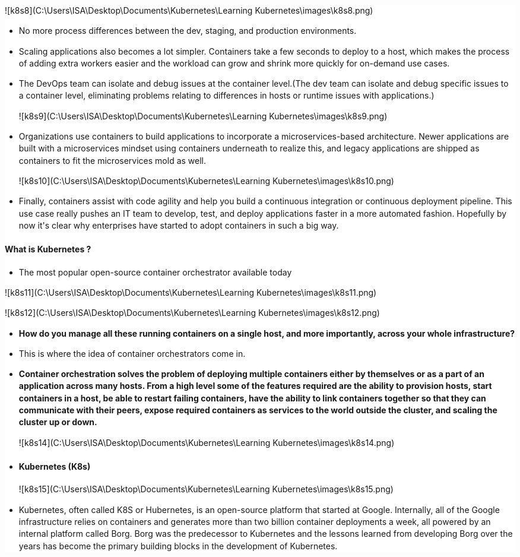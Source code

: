   ![k8s8](C:\Users\ISA\Desktop\Documents\Kubernetes\Learning Kubernetes\images\k8s8.png)

* No more process differences between the dev, staging, and production environments.

* Scaling applications also becomes a lot simpler. Containers take a few seconds to deploy to a host, which makes the process of adding extra workers easier and the workload can grow and shrink more quickly for on-demand use cases.

* The DevOps team can isolate and debug issues at the container level.(The dev team can isolate and debug specific issues to a container level, eliminating problems relating to differences in hosts or runtime issues with applications.)

  ![k8s9](C:\Users\ISA\Desktop\Documents\Kubernetes\Learning Kubernetes\images\k8s9.png)

* Organizations use containers to build applications to incorporate a microservices-based architecture. Newer applications are built with a microservices mindset using containers underneath to realize this, and legacy applications are shipped as containers to fit the microservices mold as well. 

  ![k8s10](C:\Users\ISA\Desktop\Documents\Kubernetes\Learning Kubernetes\images\k8s10.png)

* Finally, containers assist with code agility and help you build a continuous integration or continuous deployment pipeline. This use case really pushes an IT team to develop, test, and deploy applications faster in a more automated fashion. Hopefully by now it's clear why enterprises have started to adopt containers in such a big way. 

#### What is Kubernetes ? 

*  The most popular open-source container orchestrator available today

  ![k8s11](C:\Users\ISA\Desktop\Documents\Kubernetes\Learning Kubernetes\images\k8s11.png)

  ![k8s12](C:\Users\ISA\Desktop\Documents\Kubernetes\Learning Kubernetes\images\k8s12.png)

* **How do you manage all these running containers on a single host, and more importantly, across your whole infrastructure?** 

* This is where the idea of container orchestrators come in.

* **Container orchestration solves the problem of deploying multiple containers either by themselves or as a part of an application across many hosts. From a high level some of the features required are the ability to provision hosts, start containers in a host, be able to restart failing containers, have the ability to link containers together so that they can communicate with their peers, expose required containers as services to the world outside the cluster, and scaling the cluster up or down.** 

  ![k8s14](C:\Users\ISA\Desktop\Documents\Kubernetes\Learning Kubernetes\images\k8s14.png)

* #### Kubernetes (K8s)

  ![k8s15](C:\Users\ISA\Desktop\Documents\Kubernetes\Learning Kubernetes\images\k8s15.png)

* Kubernetes, often called K8S or Hubernetes, is an open-source platform that started at Google. Internally, all of the Google infrastructure relies on containers and generates more than two billion container deployments a week, all powered by an internal platform called Borg. Borg was the predecessor to Kubernetes and the lessons learned from developing Borg over the years has become the primary building blocks in the development of Kubernetes.
